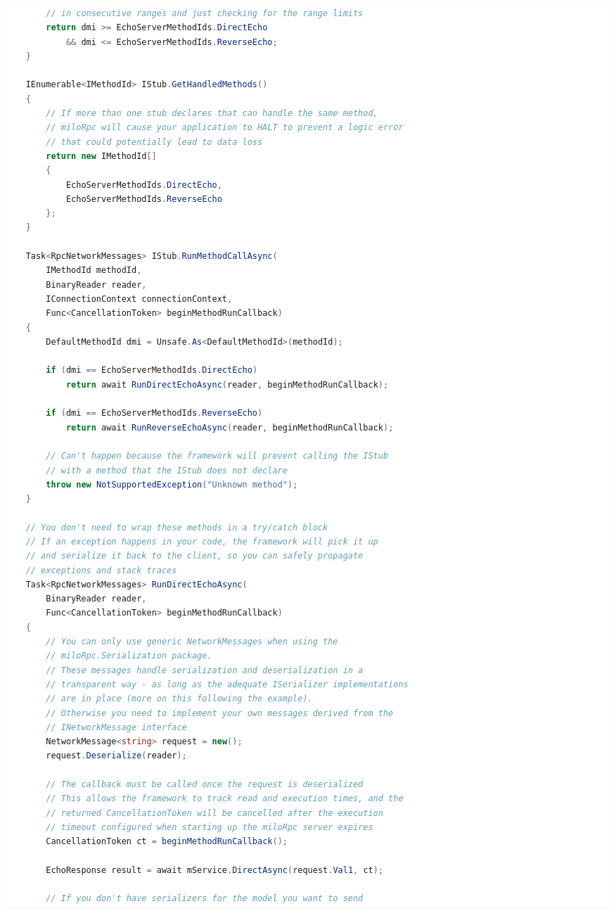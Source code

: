 ```csharp
        // in consecutive ranges and just checking for the range limits
        return dmi >= EchoServerMethodIds.DirectEcho
            && dmi <= EchoServerMethodIds.ReverseEcho;
    }

    IEnumerable<IMethodId> IStub.GetHandledMethods()
    {
        // If more than one stub declares that can handle the same method,
        // miloRpc will cause your application to HALT to prevent a logic error
        // that could potentially lead to data loss
        return new IMethodId[]
        {
            EchoServerMethodIds.DirectEcho,
            EchoServerMethodIds.ReverseEcho
        };
    }

    Task<RpcNetworkMessages> IStub.RunMethodCallAsync(
        IMethodId methodId,
        BinaryReader reader,
        IConnectionContext connectionContext,
        Func<CancellationToken> beginMethodRunCallback)
    {
        DefaultMethodId dmi = Unsafe.As<DefaultMethodId>(methodId);

        if (dmi == EchoServerMethodIds.DirectEcho)
            return await RunDirectEchoAsync(reader, beginMethodRunCallback);

        if (dmi == EchoServerMethodIds.ReverseEcho)
            return await RunReverseEchoAsync(reader, beginMethodRunCallback);

        // Can't happen because the framework will prevent calling the IStub
        // with a method that the IStub does not declare
        throw new NotSupportedException("Unknown method");
    }

    // You don't need to wrap these methods in a try/catch block
    // If an exception happens in your code, the framework will pick it up
    // and serialize it back to the client, so you can safely propagate
    // exceptions and stack traces
    Task<RpcNetworkMessages> RunDirectEchoAsync(
        BinaryReader reader,
        Func<CancellationToken> beginMethodRunCallback)
    {
        // You can only use generic NetworkMessages when using the
        // miloRpc.Serialization package.
        // These messages handle serialization and deserialization in a
        // transparent way - as long as the adequate ISerializer implementations
        // are in place (more on this following the example).
        // Otherwise you need to implement your own messages derived from the
        // INetworkMessage interface
        NetworkMessage<string> request = new();
        request.Deserialize(reader);

        // The callback must be called once the request is deserialized
        // This allows the framework to track read and execution times, and the
        // returned CancellationToken will be cancelled after the execution
        // timeout configured when starting up the miloRpc server expires
        CancellationToken ct = beginMethodRunCallback();

        EchoResponse result = await mService.DirectAsync(request.Val1, ct);

        // If you don't have serializers for the model you want to send
```